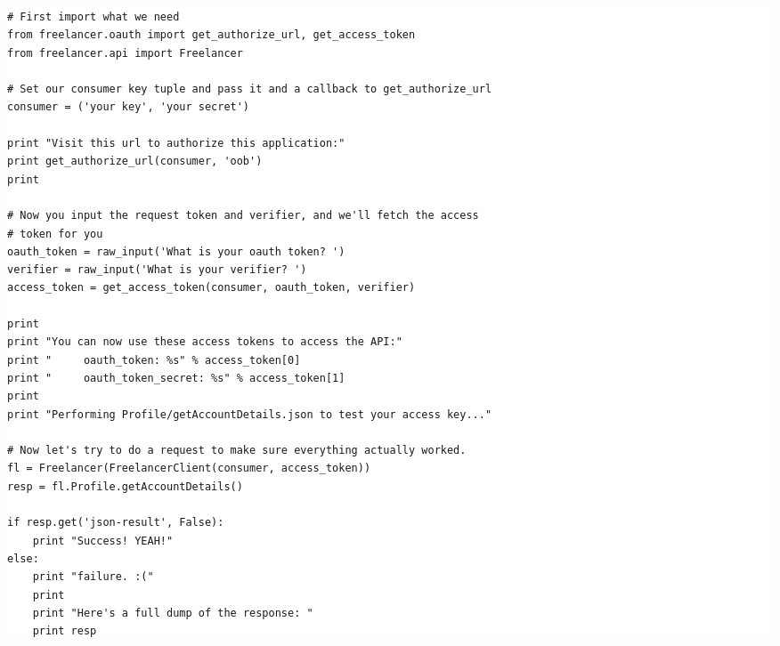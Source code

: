     # First import what we need
    from freelancer.oauth import get_authorize_url, get_access_token
    from freelancer.api import Freelancer

    # Set our consumer key tuple and pass it and a callback to get_authorize_url
    consumer = ('your key', 'your secret')

    print "Visit this url to authorize this application:"
    print get_authorize_url(consumer, 'oob')
    print

    # Now you input the request token and verifier, and we'll fetch the access
    # token for you
    oauth_token = raw_input('What is your oauth token? ')
    verifier = raw_input('What is your verifier? ')
    access_token = get_access_token(consumer, oauth_token, verifier)

    print
    print "You can now use these access tokens to access the API:"
    print "     oauth_token: %s" % access_token[0]
    print "     oauth_token_secret: %s" % access_token[1]
    print
    print "Performing Profile/getAccountDetails.json to test your access key..."

    # Now let's try to do a request to make sure everything actually worked.
    fl = Freelancer(FreelancerClient(consumer, access_token))
    resp = fl.Profile.getAccountDetails()

    if resp.get('json-result', False):
        print "Success! YEAH!"
    else:
        print "failure. :("
        print
        print "Here's a full dump of the response: "
        print resp